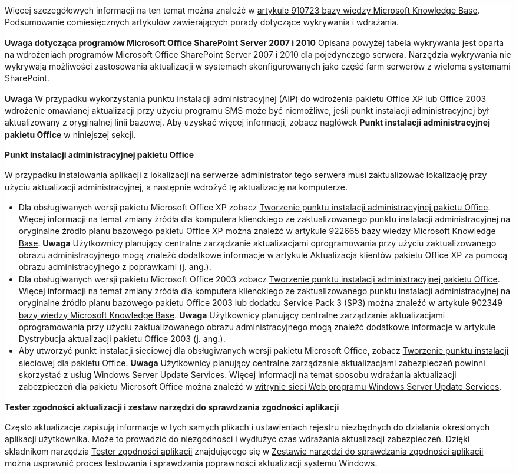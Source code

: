 Więcej szczegółowych informacji na ten temat można znaleźć w [artykule 910723 bazy wiedzy Microsoft Knowledge Base](http://support.microsoft.com/kb/910723). Podsumowanie comiesięcznych artykułów zawierających porady dotyczące wykrywania i wdrażania.

**Uwaga dotycząca programów Microsoft Office SharePoint Server 2007 i 2010** Opisana powyżej tabela wykrywania jest oparta na wdrożeniach programów Microsoft Office SharePoint Server 2007 i 2010 dla pojedynczego serwera. Narzędzia wykrywania nie wykrywają możliwości zastosowania aktualizacji w systemach skonfigurowanych jako część farm serwerów z wieloma systemami SharePoint.

**Uwaga** W przypadku wykorzystania punktu instalacji administracyjnej (AIP) do wdrożenia pakietu Office XP lub Office 2003 wdrożenie omawianej aktualizacji przy użyciu programu SMS może być niemożliwe, jeśli punkt instalacji administracyjnej był aktualizowany z oryginalnej linii bazowej. Aby uzyskać więcej informacji, zobacz nagłówek **Punkt instalacji administracyjnej pakietu Office** w niniejszej sekcji.

**Punkt instalacji administracyjnej pakietu Office**

W przypadku instalowania aplikacji z lokalizacji na serwerze administrator tego serwera musi zaktualizować lokalizację przy użyciu aktualizacji administracyjnej, a następnie wdrożyć tę aktualizację na komputerze.

-   Dla obsługiwanych wersji pakietu Microsoft Office XP zobacz [Tworzenie punktu instalacji administracyjnej pakietu Office](http://office.microsoft.com/en-us/orkxp/ha011363091033.aspx). Więcej informacji na temat zmiany źródła dla komputera klienckiego ze zaktualizowanego punktu instalacji administracyjnej na oryginalne źródło planu bazowego pakietu Office XP można znaleźć w [artykule 922665 bazy wiedzy Microsoft Knowledge Base](http://support.microsoft.com/kb/922665).
    **Uwaga** Użytkownicy planujący centralne zarządzanie aktualizacjami oprogramowania przy użyciu zaktualizowanego obrazu administracyjnego mogą znaleźć dodatkowe informacje w artykule [Aktualizacja klientów pakietu Office XP za pomocą obrazu administracyjnego z poprawkami](http://office.microsoft.com/en-us/orkxp/ha011525721033.aspx) (j. ang.).
-   Dla obsługiwanych wersji pakietu Microsoft Office 2003 zobacz [Tworzenie punktu instalacji administracyjnej pakietu Office](http://office.microsoft.com/en-us/ork2003/ha011401931033.aspx). Więcej informacji na temat zmiany źródła dla komputera klienckiego ze zaktualizowanego punktu instalacji administracyjnej na oryginalne źródło planu bazowego pakietu Office 2003 lub dodatku Service Pack 3 (SP3) można znaleźć w [artykule 902349 bazy wiedzy Microsoft Knowledge Base](http://support.microsoft.com/kb/902349).
    **Uwaga** Użytkownicy planujący centralne zarządzanie aktualizacjami oprogramowania przy użyciu zaktualizowanego obrazu administracyjnego mogą znaleźć dodatkowe informacje w artykule [Dystrybucja aktualizacji pakietu Office 2003](http://office.microsoft.com/en-us/ork2003/ha011402381033.aspx?pid=ch011480761033) (j. ang.).
-   Aby utworzyć punkt instalacji sieciowej dla obsługiwanych wersji pakietu Microsoft Office, zobacz [Tworzenie punktu instalacji sieciowej dla pakietu Office](http://technet.microsoft.com/en-us/library/cc179063.aspx).
    **Uwaga** Użytkownicy planujący centralne zarządzanie aktualizacjami zabezpieczeń powinni skorzystać z usług Windows Server Update Services. Więcej informacji na temat sposobu wdrażania aktualizacji zabezpieczeń dla pakietu Microsoft Office można znaleźć w [witrynie sieci Web programu Windows Server Update Services](http://technet.microsoft.com/en-us/wsus/default.aspx).

**Tester zgodności aktualizacji i zestaw narzędzi do sprawdzania zgodności aplikacji**

Często aktualizacje zapisują informacje w tych samych plikach i ustawieniach rejestru niezbędnych do działania określonych aplikacji użytkownika. Może to prowadzić do niezgodności i wydłużyć czas wdrażania aktualizacji zabezpieczeń. Dzięki składnikom narzędzia [Tester zgodności aplikacji](http://technet2.microsoft.com/windowsvista/en/library/4279e239-37a4-44aa-aec5-4e70fe39f9de1033.mspx?mfr=true) znajdującego się w [Zestawie narzędzi do sprawdzania zgodności aplikacji](http://www.microsoft.com/downloads/details.aspx?familyid=24da89e9-b581-47b0-b45e-492dd6da2971&displaylang=en) można usprawnić proces testowania i sprawdzania poprawności aktualizacji systemu Windows.
